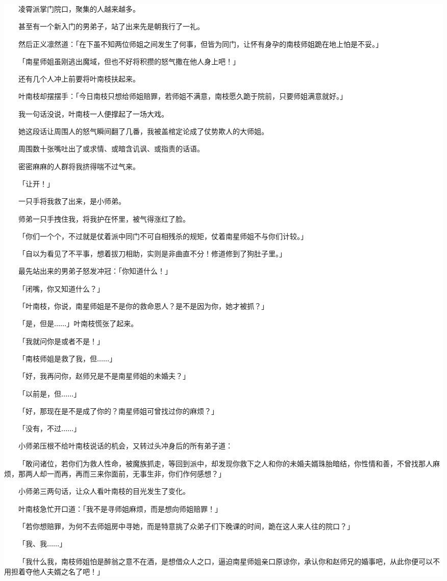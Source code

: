 &emsp;&emsp;凌霄派掌门院口，聚集的人越来越多。  
  
&emsp;&emsp;甚至有一个新入门的男弟子，站了出来先是朝我行了一礼。  
  
&emsp;&emsp;然后正义凛然道：「在下虽不知两位师姐之间发生了何事，但皆为同门，让怀有身孕的南枝师姐跪在地上怕是不妥。」  
  
&emsp;&emsp;「南星师姐虽刚逃出魔域，但也不好将积攒的怒气撒在他人身上吧！」  
  
&emsp;&emsp;还有几个人冲上前要将叶南枝扶起来。  
  
&emsp;&emsp;叶南枝却摆摆手：「今日南枝只想给师姐赔罪，若师姐不满意，南枝愿久跪于院前，只要师姐满意就好。」  
  
&emsp;&emsp;我一句话没说，叶南枝一人便撑起了一场大戏。  
  
&emsp;&emsp;她这段话让周围人的怒气瞬间翻了几番，我被盖棺定论成了仗势欺人的大师姐。  
  
&emsp;&emsp;周围数十张嘴吐出了或求情、或暗含讥讽、或指责的话语。  
  
&emsp;&emsp;密密麻麻的人群将我挤得喘不过气来。  
  
&emsp;&emsp;「让开！」  
  
&emsp;&emsp;一只手将我救了出来，是小师弟。  
  
&emsp;&emsp;师弟一只手拽住我，将我护在怀里，被气得涨红了脸。  
  
&emsp;&emsp;「你们一个个，不过就是仗着派中同门不可自相残杀的规矩，仗着南星师姐不与你们计较。」  
  
&emsp;&emsp;「自以为看见了不平事，想着拔刀相助，实则是非曲直不分！修道修到了狗肚子里。」  
  
&emsp;&emsp;最先站出来的男弟子怒发冲冠：「你知道什么！」  
  
&emsp;&emsp;「闭嘴，你又知道什么？」  
  
&emsp;&emsp;「叶南枝，你说，南星师姐是不是你的救命恩人？是不是因为你，她才被抓？」  
  
&emsp;&emsp;「是，但是……」叶南枝慌张了起来。  
  
&emsp;&emsp;「我就问你是或者不是！」  
  
&emsp;&emsp;「南枝师姐是救了我，但……」  
  
&emsp;&emsp;「好，我再问你，赵师兄是不是南星师姐的未婚夫？」  
  
&emsp;&emsp;「以前是，但……」  
  
&emsp;&emsp;「好，那现在是不是成了你的？南星师姐可曾找过你的麻烦？」  
  
&emsp;&emsp;「没有，不过……」  
  
&emsp;&emsp;小师弟压根不给叶南枝说话的机会，又转过头冲身后的所有弟子道：  
  
&emsp;&emsp;「敢问诸位，若你们为救人性命，被魔族抓走，等回到派中，却发现你救下之人和你的未婚夫婿珠胎暗结，你性情和善，不曾找那人麻烦，那两人却一而再，再而三来你面前，无事生非，你们作何感想？」  
  
&emsp;&emsp;小师弟三两句话，让众人看叶南枝的目光发生了变化。  
  
&emsp;&emsp;叶南枝急忙开口道：「我不是寻师姐麻烦，而是想向师姐赔罪！」  
  
&emsp;&emsp;「若你想赔罪，为何不去师姐房中寻她，而是特意挑了众弟子们下晚课的时间，跪在这人来人往的院口？」  
  
&emsp;&emsp;「我、我……」  
  
&emsp;&emsp;「我什么我，南枝师姐怕是醉翁之意不在酒，是想借众人之口，逼迫南星师姐亲口原谅你，承认你和赵师兄的婚事吧，从此你便可以不用担着夺他人夫婿之名了吧！」  
  